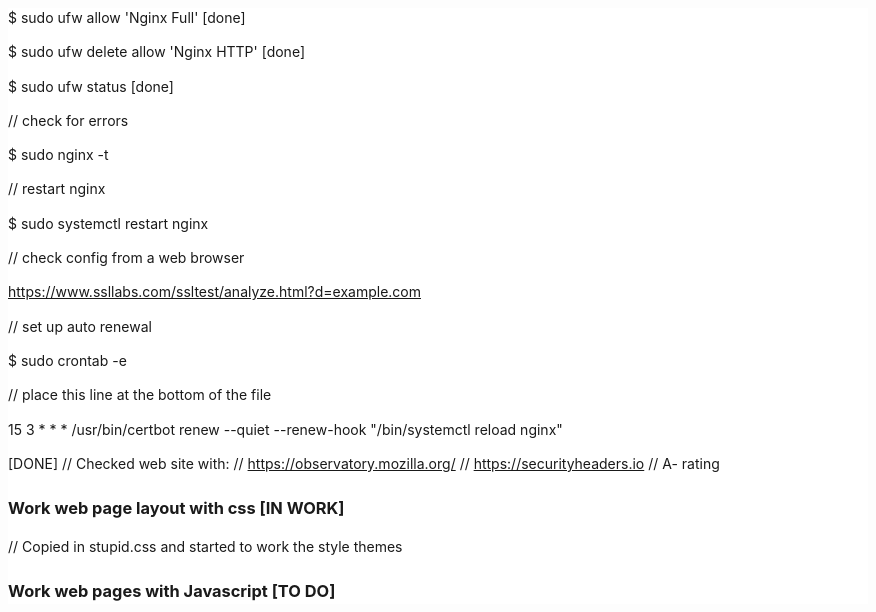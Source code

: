 
  $ sudo ufw allow 'Nginx Full' [done]

  $ sudo ufw delete allow 'Nginx HTTP' [done]

  $ sudo ufw status  [done]

  // check for errors

  $ sudo nginx -t

  // restart nginx

  $ sudo systemctl restart nginx

  // check config from a web browser

  https://www.ssllabs.com/ssltest/analyze.html?d=example.com

  // set up auto renewal

  $ sudo crontab -e

  // place this line at the bottom of the file

  15 3 * * * /usr/bin/certbot renew --quiet --renew-hook "/bin/systemctl reload nginx"

[DONE]
// Checked web site with:
// https://observatory.mozilla.org/
// https://securityheaders.io
// A- rating



### Work web page layout with css [IN WORK]

// Copied in stupid.css and started to work the style themes




### Work web pages with Javascript [TO DO]

